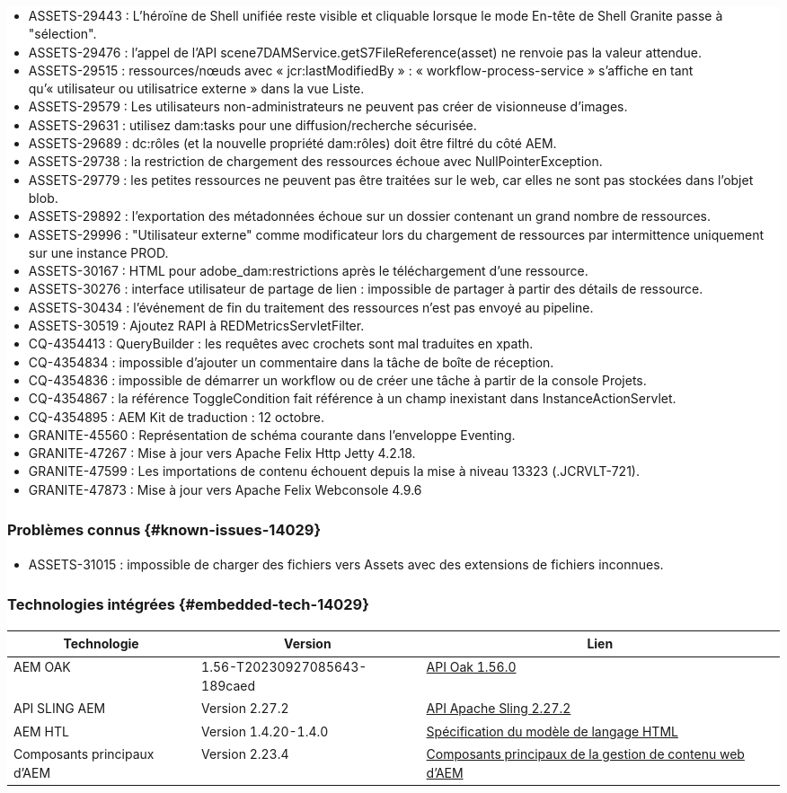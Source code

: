 * ASSETS-29443 : L’héroïne de Shell unifiée reste visible et cliquable lorsque le mode En-tête de Shell Granite passe à &quot;sélection&quot;.
* ASSETS-29476 : l’appel de l’API scene7DAMService.getS7FileReference(asset) ne renvoie pas la valeur attendue.
* ASSETS-29515 : ressources/nœuds avec « jcr:lastModifiedBy » : « workflow-process-service » s’affiche en tant qu’« utilisateur ou utilisatrice externe » dans la vue Liste.
* ASSETS-29579 : Les utilisateurs non-administrateurs ne peuvent pas créer de visionneuse d’images.
* ASSETS-29631 : utilisez dam:tasks pour une diffusion/recherche sécurisée.
* ASSETS-29689 : dc:rôles (et la nouvelle propriété dam:rôles) doit être filtré du côté AEM.
* ASSETS-29738 : la restriction de chargement des ressources échoue avec NullPointerException.
* ASSETS-29779 : les petites ressources ne peuvent pas être traitées sur le web, car elles ne sont pas stockées dans l’objet blob.
* ASSETS-29892 : l’exportation des métadonnées échoue sur un dossier contenant un grand nombre de ressources.
* ASSETS-29996 : &quot;Utilisateur externe&quot; comme modificateur lors du chargement de ressources par intermittence uniquement sur une instance PROD.
* ASSETS-30167 : HTML pour adobe_dam:restrictions après le téléchargement d’une ressource.
* ASSETS-30276 : interface utilisateur de partage de lien : impossible de partager à partir des détails de ressource.
* ASSETS-30434 : l’événement de fin du traitement des ressources n’est pas envoyé au pipeline.
* ASSETS-30519 : Ajoutez RAPI à REDMetricsServletFilter.
* CQ-4354413 : QueryBuilder : les requêtes avec crochets sont mal traduites en xpath.
* CQ-4354834 : impossible d’ajouter un commentaire dans la tâche de boîte de réception.
* CQ-4354836 : impossible de démarrer un workflow ou de créer une tâche à partir de la console Projets.
* CQ-4354867 : la référence ToggleCondition fait référence à un champ inexistant dans InstanceActionServlet.
* CQ-4354895 : AEM Kit de traduction : 12 octobre.
* GRANITE-45560 : Représentation de schéma courante dans l’enveloppe Eventing.
* GRANITE-47267 : Mise à jour vers Apache Felix Http Jetty 4.2.18.
* GRANITE-47599 : Les importations de contenu échouent depuis la mise à niveau 13323 (.JCRVLT-721).
* GRANITE-47873 : Mise à jour vers Apache Felix Webconsole 4.9.6

### Problèmes connus {#known-issues-14029}

* ASSETS-31015 : impossible de charger des fichiers vers Assets avec des extensions de fichiers inconnues.

### Technologies intégrées {#embedded-tech-14029}

| Technologie | Version | Lien |
|---|---|---|
| AEM OAK | 1.56-T20230927085643-189caed | [API Oak 1.56.0](https://www.javadoc.io/doc/org.apache.jackrabbit/oak-api/1.56.0/index.html) |
| API SLING AEM | Version 2.27.2 | [API Apache Sling 2.27.2](https://www.javadoc.io/doc/org.apache.sling/org.apache.sling.api/latest/index.html) |
| AEM HTL | Version 1.4.20-1.4.0 | [Spécification du modèle de langage HTML](https://github.com/adobe/htl-spec) |
| Composants principaux d’AEM | Version 2.23.4 | [Composants principaux de la gestion de contenu web d’AEM](https://github.com/adobe/aem-core-wcm-components) |

